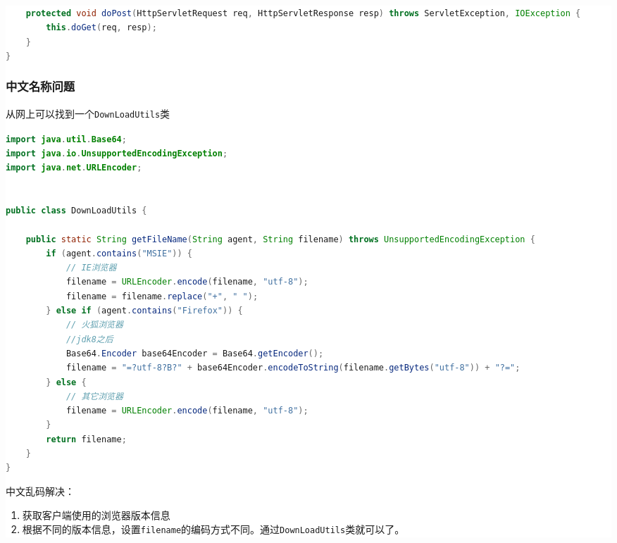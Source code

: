 ```java
    protected void doPost(HttpServletRequest req, HttpServletResponse resp) throws ServletException, IOException {
        this.doGet(req, resp);
    }
}
```

### 中文名称问题

从网上可以找到一个`DownLoadUtils`类

```java
import java.util.Base64;
import java.io.UnsupportedEncodingException;
import java.net.URLEncoder;


public class DownLoadUtils {

    public static String getFileName(String agent, String filename) throws UnsupportedEncodingException {
        if (agent.contains("MSIE")) {
            // IE浏览器
            filename = URLEncoder.encode(filename, "utf-8");
            filename = filename.replace("+", " ");
        } else if (agent.contains("Firefox")) {
            // 火狐浏览器
            //jdk8之后
            Base64.Encoder base64Encoder = Base64.getEncoder();
            filename = "=?utf-8?B?" + base64Encoder.encodeToString(filename.getBytes("utf-8")) + "?=";
        } else {
            // 其它浏览器
            filename = URLEncoder.encode(filename, "utf-8");
        }
        return filename;
    }
}
```

中文乱码解决：

1. 获取客户端使用的浏览器版本信息
2. 根据不同的版本信息，设置`filename`的编码方式不同。通过`DownLoadUtils`类就可以了。 
